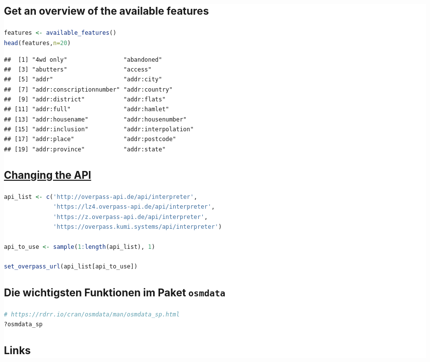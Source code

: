 

## Get an overview of the available features


```r
features <- available_features()
head(features,n=20)
```

```
##  [1] "4wd only"                "abandoned"              
##  [3] "abutters"                "access"                 
##  [5] "addr"                    "addr:city"              
##  [7] "addr:conscriptionnumber" "addr:country"           
##  [9] "addr:district"           "addr:flats"             
## [11] "addr:full"               "addr:hamlet"            
## [13] "addr:housename"          "addr:housenumber"       
## [15] "addr:inclusion"          "addr:interpolation"     
## [17] "addr:place"              "addr:postcode"          
## [19] "addr:province"           "addr:state"
```



## [Changing the API](https://github.com/ropensci/osmdata/issues/126)



```r
api_list <- c('http://overpass-api.de/api/interpreter',
              'https://lz4.overpass-api.de/api/interpreter',
              'https://z.overpass-api.de/api/interpreter',
              'https://overpass.kumi.systems/api/interpreter')

api_to_use <- sample(1:length(api_list), 1)

set_overpass_url(api_list[api_to_use]) 
```




## Die wichtigsten Funktionen im Paket `osmdata`



```r
# https://rdrr.io/cran/osmdata/man/osmdata_sp.html
?osmdata_sp
```








## Links
